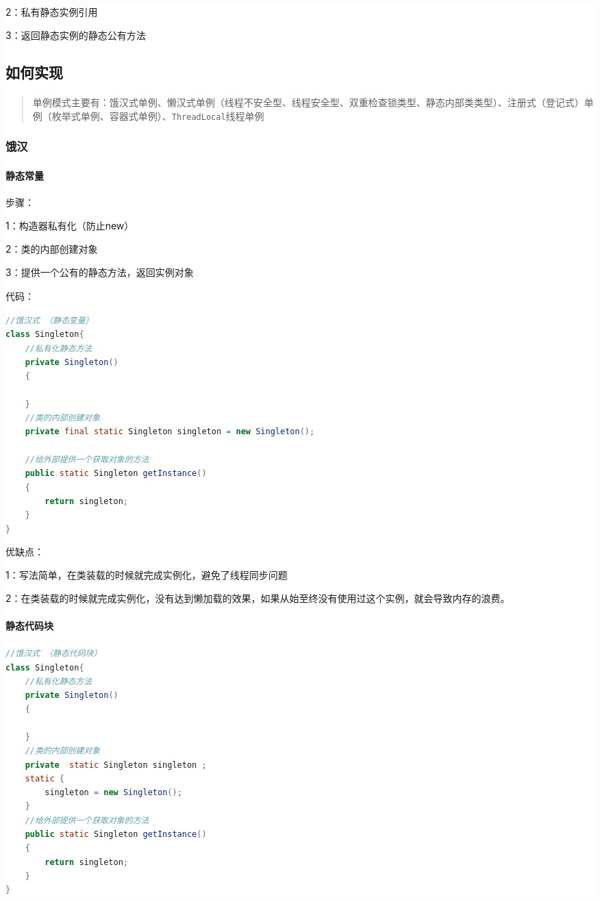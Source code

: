 2：私有静态实例引用

3：返回静态实例的静态公有方法

## 如何实现

> 单例模式主要有：饿汉式单例、懒汉式单例（线程不安全型、线程安全型、双重检查锁类型、静态内部类类型）、注册式（登记式）单例（枚举式单例、容器式单例）、`ThreadLocal`线程单例

### 饿汉

####  静态常量

步骤：

1：构造器私有化（防止new）

2：类的内部创建对象

3：提供一个公有的静态方法，返回实例对象

代码：

```java
//饿汉式 （静态变量）
class Singleton{
    //私有化静态方法
    private Singleton()
    {

    }
    //类的内部创建对象
    private final static Singleton singleton = new Singleton();

    //给外部提供一个获取对象的方法
    public static Singleton getInstance()
    {
        return singleton;
    }
}
```

 优缺点：

1：写法简单，在类装载的时候就完成实例化，避免了线程同步问题

2：在类装载的时候就完成实例化，没有达到懒加载的效果，如果从始至终没有使用过这个实例，就会导致内存的浪费。

#### 静态代码块

```java
//饿汉式 （静态代码块）
class Singleton{
    //私有化静态方法
    private Singleton()
    {

    }
    //类的内部创建对象
    private  static Singleton singleton ;
    static {
        singleton = new Singleton();
    }
    //给外部提供一个获取对象的方法
    public static Singleton getInstance()
    {
        return singleton;
    }
}
```